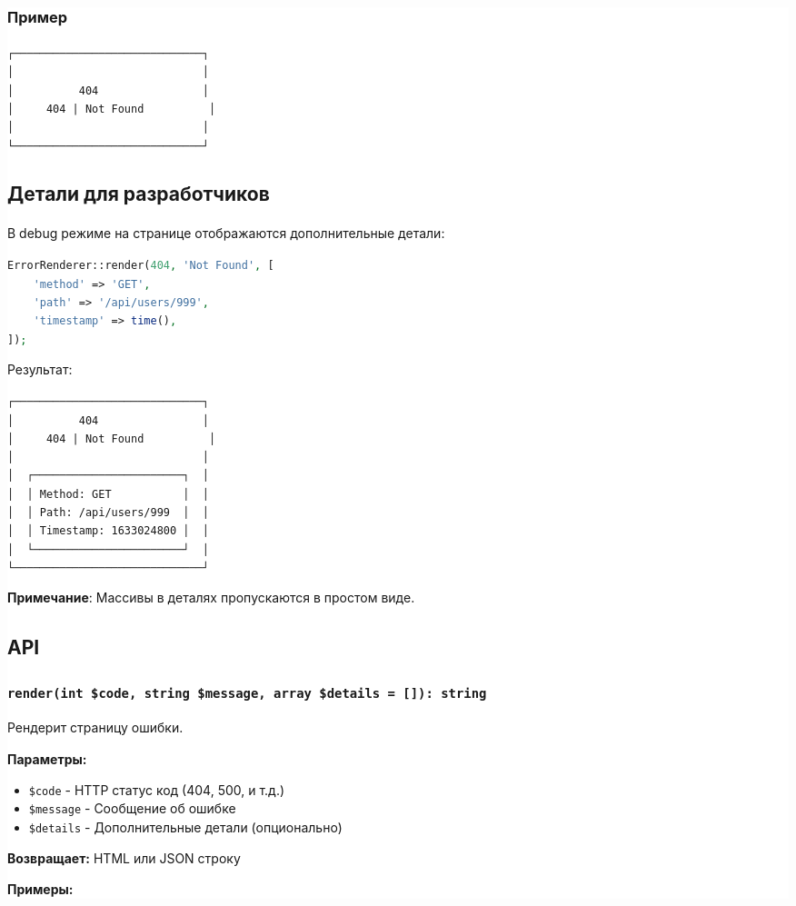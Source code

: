 ### Пример

```
┌─────────────────────────────┐
│                             │
│          404                │
│     404 | Not Found          │
│                             │
└─────────────────────────────┘
```

## Детали для разработчиков

В debug режиме на странице отображаются дополнительные детали:

```php
ErrorRenderer::render(404, 'Not Found', [
    'method' => 'GET',
    'path' => '/api/users/999',
    'timestamp' => time(),
]);
```

Результат:
```
┌─────────────────────────────┐
│          404                │
│     404 | Not Found          │
│                             │
│  ┌───────────────────────┐  │
│  │ Method: GET           │  │
│  │ Path: /api/users/999  │  │
│  │ Timestamp: 1633024800 │  │
│  └───────────────────────┘  │
└─────────────────────────────┘
```

**Примечание**: Массивы в деталях пропускаются в простом виде.

## API

### `render(int $code, string $message, array $details = []): string`

Рендерит страницу ошибки.

**Параметры:**
- `$code` - HTTP статус код (404, 500, и т.д.)
- `$message` - Сообщение об ошибке
- `$details` - Дополнительные детали (опционально)

**Возвращает:** HTML или JSON строку

**Примеры:**
